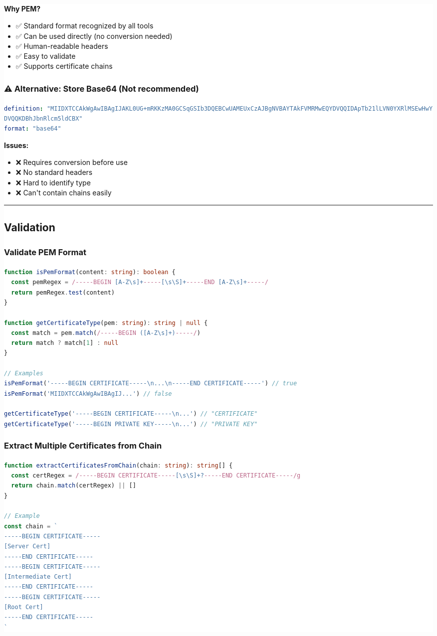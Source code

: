 **Why PEM?**
- ✅ Standard format recognized by all tools
- ✅ Can be used directly (no conversion needed)
- ✅ Human-readable headers
- ✅ Easy to validate
- ✅ Supports certificate chains

### ⚠️ Alternative: Store Base64 (Not recommended)
```yaml
definition: "MIIDXTCCAkWgAwIBAgIJAKL0UG+mRKKzMA0GCSqGSIb3DQEBCwUAMEUxCzAJBgNVBAYTAkFVMRMwEQYDVQQIDApTb21lLVN0YXRlMSEwHwYDVQQKDBhJbnRlcm5ldCBX"
format: "base64"
```

**Issues:**
- ❌ Requires conversion before use
- ❌ No standard headers
- ❌ Hard to identify type
- ❌ Can't contain chains easily

---

## Validation

### Validate PEM Format
```typescript
function isPemFormat(content: string): boolean {
  const pemRegex = /-----BEGIN [A-Z\s]+-----[\s\S]+-----END [A-Z\s]+-----/
  return pemRegex.test(content)
}

function getCertificateType(pem: string): string | null {
  const match = pem.match(/-----BEGIN ([A-Z\s]+)-----/)
  return match ? match[1] : null
}

// Examples
isPemFormat('-----BEGIN CERTIFICATE-----\n...\n-----END CERTIFICATE-----') // true
isPemFormat('MIIDXTCCAkWgAwIBAgIJ...') // false

getCertificateType('-----BEGIN CERTIFICATE-----\n...') // "CERTIFICATE"
getCertificateType('-----BEGIN PRIVATE KEY-----\n...') // "PRIVATE KEY"
```

### Extract Multiple Certificates from Chain
```typescript
function extractCertificatesFromChain(chain: string): string[] {
  const certRegex = /-----BEGIN CERTIFICATE-----[\s\S]+?-----END CERTIFICATE-----/g
  return chain.match(certRegex) || []
}

// Example
const chain = `
-----BEGIN CERTIFICATE-----
[Server Cert]
-----END CERTIFICATE-----
-----BEGIN CERTIFICATE-----
[Intermediate Cert]
-----END CERTIFICATE-----
-----BEGIN CERTIFICATE-----
[Root Cert]
-----END CERTIFICATE-----
`

```